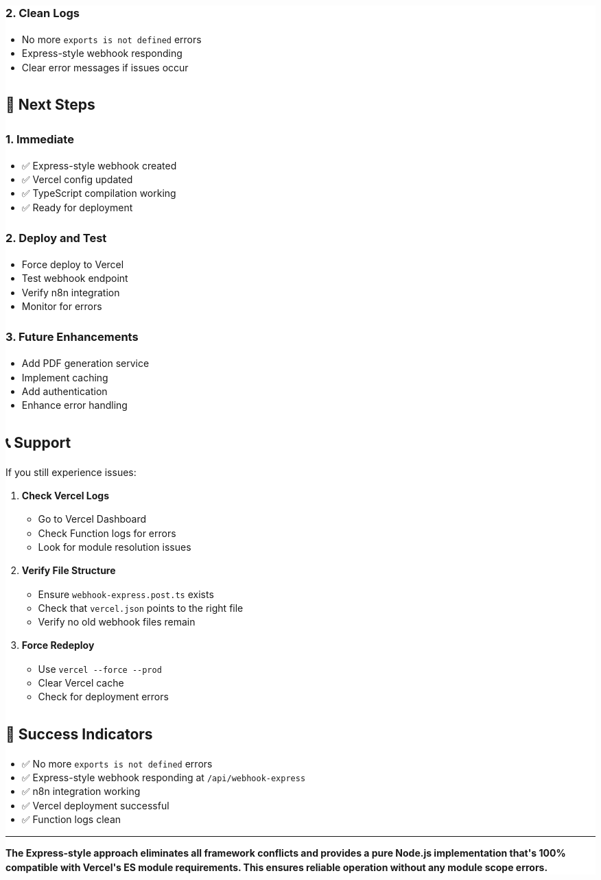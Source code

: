 ### 2. **Clean Logs**
- No more `exports is not defined` errors
- Express-style webhook responding
- Clear error messages if issues occur

## 🎯 **Next Steps**

### 1. **Immediate**
- ✅ Express-style webhook created
- ✅ Vercel config updated
- ✅ TypeScript compilation working
- ✅ Ready for deployment

### 2. **Deploy and Test**
- Force deploy to Vercel
- Test webhook endpoint
- Verify n8n integration
- Monitor for errors

### 3. **Future Enhancements**
- Add PDF generation service
- Implement caching
- Add authentication
- Enhance error handling

## 📞 **Support**

If you still experience issues:

1. **Check Vercel Logs**
   - Go to Vercel Dashboard
   - Check Function logs for errors
   - Look for module resolution issues

2. **Verify File Structure**
   - Ensure `webhook-express.post.ts` exists
   - Check that `vercel.json` points to the right file
   - Verify no old webhook files remain

3. **Force Redeploy**
   - Use `vercel --force --prod`
   - Clear Vercel cache
   - Check for deployment errors

## 🎉 **Success Indicators**

- ✅ No more `exports is not defined` errors
- ✅ Express-style webhook responding at `/api/webhook-express`
- ✅ n8n integration working
- ✅ Vercel deployment successful
- ✅ Function logs clean

---

**The Express-style approach eliminates all framework conflicts and provides a pure Node.js implementation that's 100% compatible with Vercel's ES module requirements. This ensures reliable operation without any module scope errors.**
